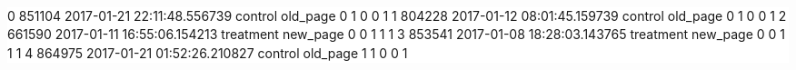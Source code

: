   </thead>
  <tbody>
    <tr>
      <th>0</th>
      <td>851104</td>
      <td>2017-01-21 22:11:48.556739</td>
      <td>control</td>
      <td>old_page</td>
      <td>0</td>
      <td>1</td>
      <td>0</td>
      <td>0</td>
      <td>1</td>
    </tr>
    <tr>
      <th>1</th>
      <td>804228</td>
      <td>2017-01-12 08:01:45.159739</td>
      <td>control</td>
      <td>old_page</td>
      <td>0</td>
      <td>1</td>
      <td>0</td>
      <td>0</td>
      <td>1</td>
    </tr>
    <tr>
      <th>2</th>
      <td>661590</td>
      <td>2017-01-11 16:55:06.154213</td>
      <td>treatment</td>
      <td>new_page</td>
      <td>0</td>
      <td>0</td>
      <td>1</td>
      <td>1</td>
      <td>1</td>
    </tr>
    <tr>
      <th>3</th>
      <td>853541</td>
      <td>2017-01-08 18:28:03.143765</td>
      <td>treatment</td>
      <td>new_page</td>
      <td>0</td>
      <td>0</td>
      <td>1</td>
      <td>1</td>
      <td>1</td>
    </tr>
    <tr>
      <th>4</th>
      <td>864975</td>
      <td>2017-01-21 01:52:26.210827</td>
      <td>control</td>
      <td>old_page</td>
      <td>1</td>
      <td>1</td>
      <td>0</td>
      <td>0</td>
      <td>1</td>
    </tr>
  </tbody>
</table>